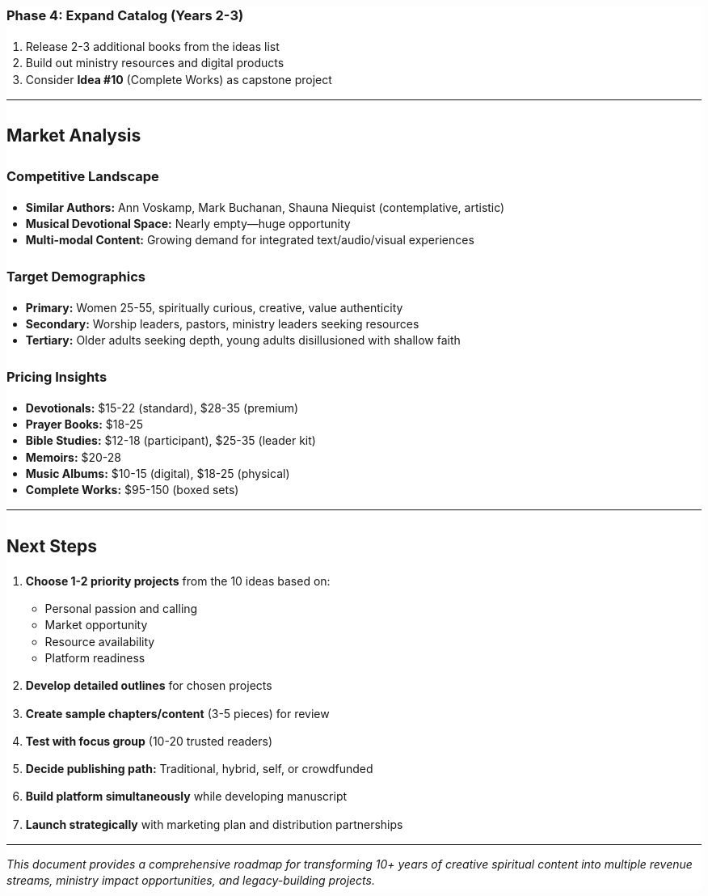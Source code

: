 ### Phase 4: Expand Catalog (Years 2-3)
1. Release 2-3 additional books from the ideas list
2. Build out ministry resources and digital products
3. Consider **Idea #10** (Complete Works) as capstone project

---

## Market Analysis

### Competitive Landscape
- **Similar Authors:** Ann Voskamp, Mark Buchanan, Shauna Niequist (contemplative, artistic)
- **Musical Devotional Space:** Nearly empty—huge opportunity
- **Multi-modal Content:** Growing demand for integrated text/audio/visual experiences

### Target Demographics
- **Primary:** Women 25-55, spiritually curious, creative, value authenticity
- **Secondary:** Worship leaders, pastors, ministry leaders seeking resources
- **Tertiary:** Older adults seeking depth, young adults disillusioned with shallow faith

### Pricing Insights
- **Devotionals:** $15-22 (standard), $28-35 (premium)
- **Prayer Books:** $18-25
- **Bible Studies:** $12-18 (participant), $25-35 (leader kit)
- **Memoirs:** $20-28
- **Music Albums:** $10-15 (digital), $18-25 (physical)
- **Complete Works:** $95-150 (boxed sets)

---

## Next Steps

1. **Choose 1-2 priority projects** from the 10 ideas based on:
   - Personal passion and calling
   - Market opportunity
   - Resource availability
   - Platform readiness

2. **Develop detailed outlines** for chosen projects

3. **Create sample chapters/content** (3-5 pieces) for review

4. **Test with focus group** (10-20 trusted readers)

5. **Decide publishing path:** Traditional, hybrid, self, or crowdfunded

6. **Build platform simultaneously** while developing manuscript

7. **Launch strategically** with marketing plan and distribution partnerships

---

*This document provides a comprehensive roadmap for transforming 10+ years of creative spiritual content into multiple revenue streams, ministry impact opportunities, and legacy-building projects.*
